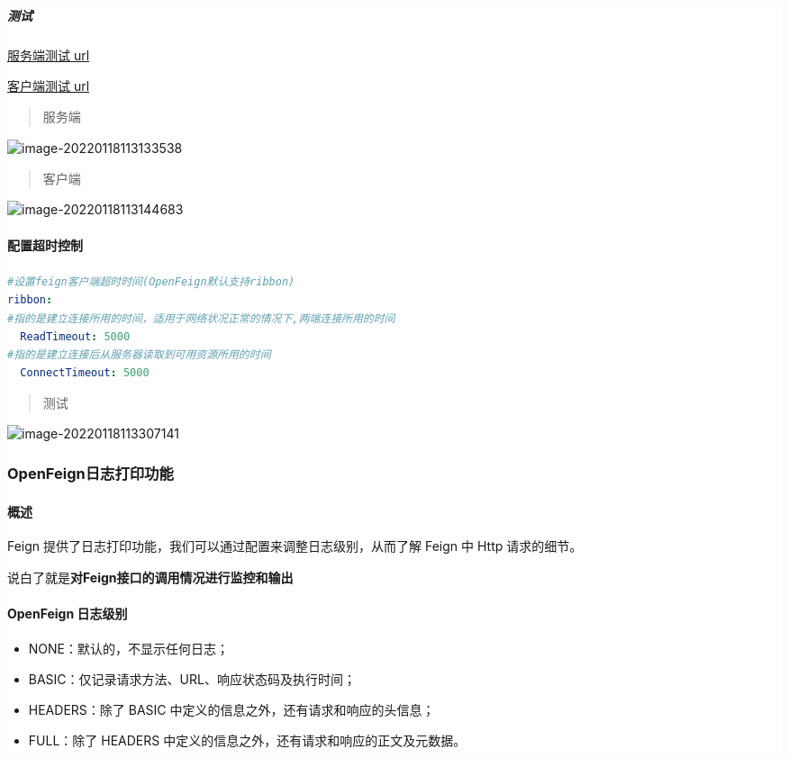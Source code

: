 

##### 测试

[服务端测试 url](http://localhost:8001/payment/feign/timeout)

[客户端测试 url](http://localhost/consumer/payment/feign/timeout)



>   服务端

![image-20220118113133538](https://typora-oss.yixihan.chat//img/202210301905566.png)



>   客户端

![image-20220118113144683](https://typora-oss.yixihan.chat//img/202210301905910.png)



#### 配置超时控制

```yaml
#设置feign客户端超时时间(OpenFeign默认支持ribbon)
ribbon:
#指的是建立连接所用的时间，适用于网络状况正常的情况下,两端连接所用的时间
  ReadTimeout: 5000
#指的是建立连接后从服务器读取到可用资源所用的时间
  ConnectTimeout: 5000
```



>   测试

![image-20220118113307141](https://typora-oss.yixihan.chat//img/202210301905422.png)



### OpenFeign日志打印功能



#### 概述

Feign 提供了日志打印功能，我们可以通过配置来调整日志级别，从而了解 Feign 中 Http 请求的细节。

说白了就是**对Feign接口的调用情况进行监控和输出**



#### OpenFeign 日志级别

-   NONE：默认的，不显示任何日志；

-   BASIC：仅记录请求方法、URL、响应状态码及执行时间；

-   HEADERS：除了 BASIC 中定义的信息之外，还有请求和响应的头信息；

-   FULL：除了 HEADERS 中定义的信息之外，还有请求和响应的正文及元数据。

